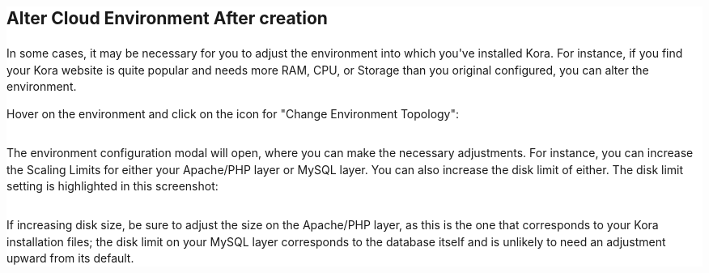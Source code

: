 ## Alter Cloud Environment After creation

In some cases, it may be necessary for you to adjust the environment into which you've installed Kora. For instance, if you find your Kora website is quite popular and needs more RAM, CPU, or Storage than you original configured, you can alter the environment.

Hover on the environment and click on the icon for "Change Environment Topology":

<img style="display:block;margin:auto;max-width:100%" src="../getting-started-img/cloud_install_45_annotated.png" title="">

The environment configuration modal will open, where you can make the necessary adjustments. For instance, you can increase the Scaling Limits for either your Apache/PHP layer or MySQL layer. You can also increase the disk limit of either. The disk limit setting is highlighted in this screenshot:

<img style="display:block;margin:auto;max-width:100%" src="../getting-started-img/cloud_install_5.2_annotated.png" title="">

If increasing disk size, be sure to adjust the size on the Apache/PHP layer, as this is the one that corresponds to your Kora installation files; the disk limit on your MySQL layer corresponds to the database itself and is unlikely to need an adjustment upward from its default.
